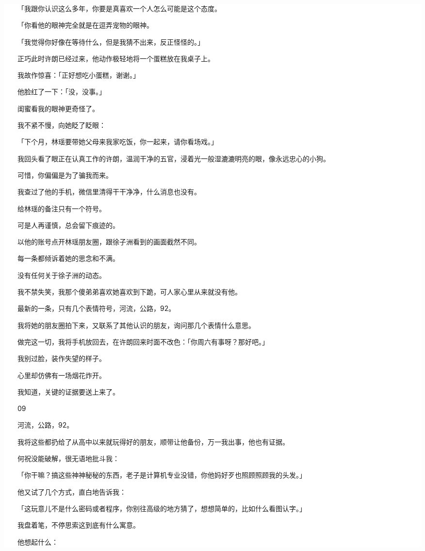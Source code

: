 &emsp;&emsp;「我跟你认识这么多年，你要是真喜欢一个人怎么可能是这个态度。  
  
&emsp;&emsp;「你看他的眼神完全就是在逗弄宠物的眼神。  
  
&emsp;&emsp;「我觉得你好像在等待什么，但是我猜不出来，反正怪怪的。」  
  
&emsp;&emsp;正巧此时许朗已经过来，他动作极轻地将一个蛋糕放在我桌子上。  
  
&emsp;&emsp;我故作惊喜：「正好想吃小蛋糕，谢谢。」  
  
&emsp;&emsp;他脸红了一下：「没，没事。」  
  
&emsp;&emsp;闺蜜看我的眼神更奇怪了。  
  
&emsp;&emsp;我不紧不慢，向她眨了眨眼：  
  
&emsp;&emsp;「下个月，林瑶要带她父母来我家吃饭，你一起来，请你看场戏。」  
  
&emsp;&emsp;我回头看了眼正在认真工作的许朗，温润干净的五官，浸着光一般湿漉漉明亮的眼，像永远忠心的小狗。  
  
&emsp;&emsp;可惜，你偏偏是为了骗我而来。  
  
&emsp;&emsp;我查过了他的手机，微信里清得干干净净，什么消息也没有。  
  
&emsp;&emsp;给林瑶的备注只有一个符号。  
  
&emsp;&emsp;可是人再谨慎，总会留下痕迹的。  
  
&emsp;&emsp;以他的账号点开林瑶朋友圈，跟徐子洲看到的画面截然不同。  
  
&emsp;&emsp;每一条都倾诉着她的思念和不满。  
  
&emsp;&emsp;没有任何关于徐子洲的动态。  
  
&emsp;&emsp;我不禁失笑，我那个傻弟弟喜欢她喜欢到下跪，可人家心里从来就没有他。  
  
&emsp;&emsp;最新的一条，只有几个表情符号，河流，公路，92。  
  
&emsp;&emsp;我将她的朋友圈拍下来，又联系了其他认识的朋友，询问那几个表情什么意思。  
  
&emsp;&emsp;做完这一切，我将手机放回去，在许朗回来时面不改色：「你周六有事呀？那好吧。」  
  
&emsp;&emsp;我别过脸，装作失望的样子。  
  
&emsp;&emsp;心里却仿佛有一场烟花炸开。  
  
&emsp;&emsp;我知道，关键的证据要送上来了。  
  
&emsp;&emsp;09  
  
&emsp;&emsp;河流，公路，92。  
  
&emsp;&emsp;我将这些都扔给了从高中以来就玩得好的朋友，顺带让他备份，万一我出事，他也有证据。  
  
&emsp;&emsp;何祝没能破解，很无语地批斗我：  
  
&emsp;&emsp;「你干嘛？搞这些神神秘秘的东西，老子是计算机专业没错，你他妈好歹也照顾照顾我的头发。」  
  
&emsp;&emsp;他又试了几个方式，直白地告诉我：  
  
&emsp;&emsp;「这玩意儿不是什么密码或者程序，你别往高级的地方猜了，想想简单的，比如什么看图认字。」  
  
&emsp;&emsp;我盘着笔，不停思索这到底有什么寓意。  
  
&emsp;&emsp;他想起什么：  
  